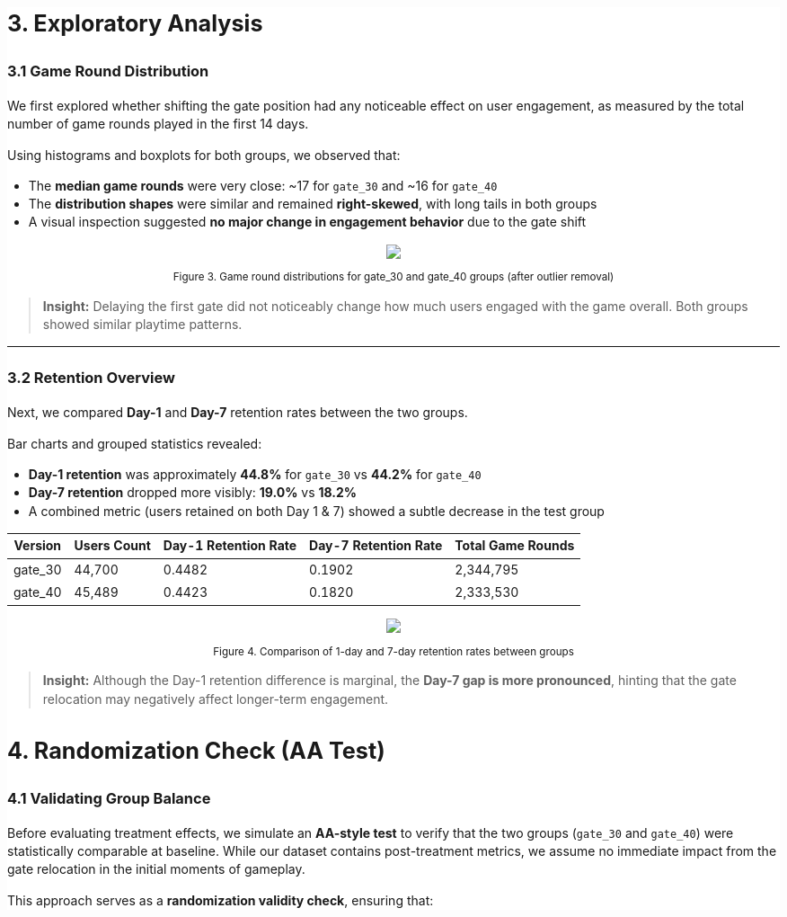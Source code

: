 ## <big><strong>3. Exploratory Analysis</strong></big>

### <strong>3.1 Game Round Distribution</strong>

We first explored whether shifting the gate position had any noticeable effect on user engagement, as measured by the total number of game rounds played in the first 14 days.

Using histograms and boxplots for both groups, we observed that:

- The **median game rounds** were very close: ~17 for `gate_30` and ~16 for `gate_40`
- The **distribution shapes** were similar and remained **right-skewed**, with long tails in both groups
- A visual inspection suggested **no major change in engagement behavior** due to the gate shift

<div align="center">   <img src="https://drive.google.com/thumbnail?id=1FRiIGFgsduCfsOlGP3dytLUPx_iFRf0o&sz=s4000" width="1000"><br>   <sub>Figure 3. Game round distributions for gate_30 and gate_40 groups (after outlier removal)</sub> </div>

> **Insight:** Delaying the first gate did not noticeably change how much users engaged with the game overall. Both groups showed similar playtime patterns.

------

### <strong>3.2 Retention Overview</strong>

Next, we compared **Day-1** and **Day-7** retention rates between the two groups.

Bar charts and grouped statistics revealed:

- **Day-1 retention** was approximately **44.8%** for `gate_30` vs **44.2%** for `gate_40`
- **Day-7 retention** dropped more visibly: **19.0%** vs **18.2%**
- A combined metric (users retained on both Day 1 & 7) showed a subtle decrease in the test group

| Version | Users Count | Day-1 Retention Rate | Day-7 Retention Rate | Total Game Rounds |
| ------- | ----------- | -------------------- | -------------------- | ----------------- |
| gate_30 | 44,700      | 0.4482               | 0.1902               | 2,344,795         |
| gate_40 | 45,489      | 0.4423               | 0.1820               | 2,333,530         |

<div align="center"> <img src="https://drive.google.com/thumbnail?id=1OlYg9vMbeuj2Bdw1-eF8I3_ed83X0BWu&sz=s4000" width="1000"><br>    <sub>Figure 4. Comparison of 1-day and 7-day retention rates between groups</sub> </div>

> **Insight:** Although the Day-1 retention difference is marginal, the **Day-7 gap is more pronounced**, hinting that the gate relocation may negatively affect longer-term engagement.

## <big><strong>4. Randomization Check (AA Test)</strong></big>

### <strong>4.1 Validating Group Balance</strong>

Before evaluating treatment effects, we simulate an **AA-style test** to verify that the two groups (`gate_30` and `gate_40`) were statistically comparable at baseline. While our dataset contains post-treatment metrics, we assume no immediate impact from the gate relocation in the initial moments of gameplay.

This approach serves as a **randomization validity check**, ensuring that:
